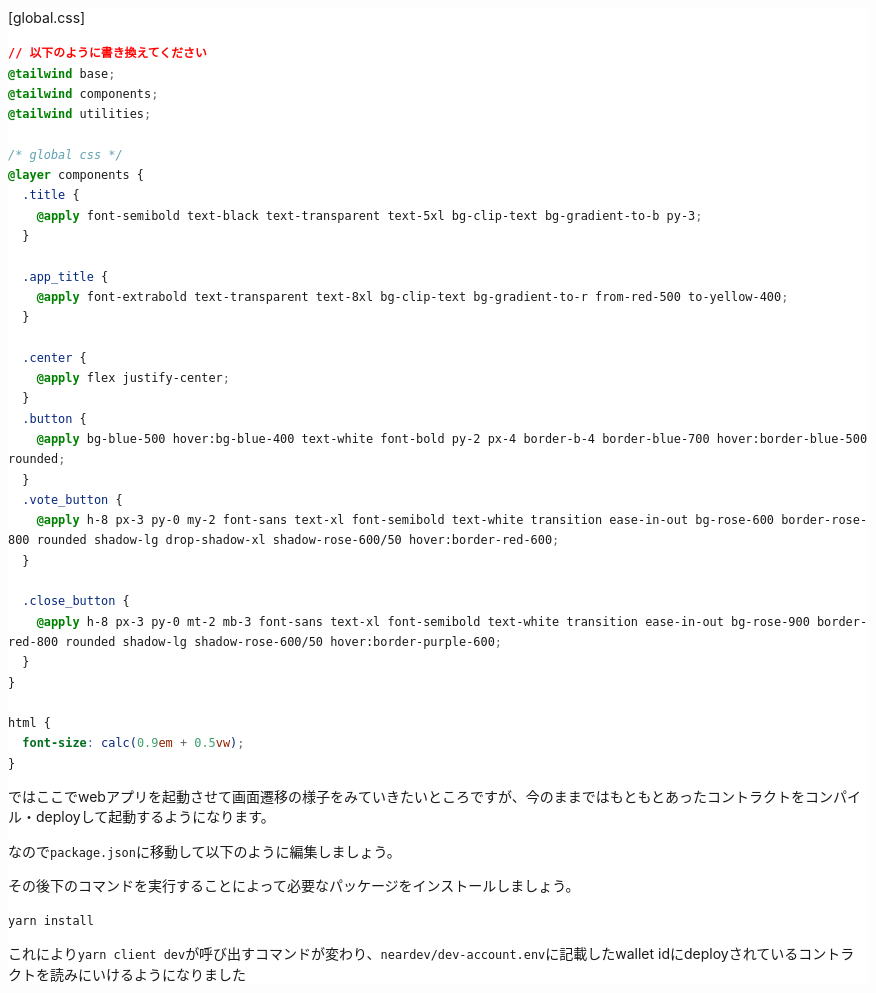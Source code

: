 [global.css]

```css
// 以下のように書き換えてください
@tailwind base;
@tailwind components;
@tailwind utilities;

/* global css */
@layer components {
  .title {
    @apply font-semibold text-black text-transparent text-5xl bg-clip-text bg-gradient-to-b py-3;
  }

  .app_title {
    @apply font-extrabold text-transparent text-8xl bg-clip-text bg-gradient-to-r from-red-500 to-yellow-400;
  }

  .center {
    @apply flex justify-center;
  }
  .button {
    @apply bg-blue-500 hover:bg-blue-400 text-white font-bold py-2 px-4 border-b-4 border-blue-700 hover:border-blue-500 rounded;
  }
  .vote_button {
    @apply h-8 px-3 py-0 my-2 font-sans text-xl font-semibold text-white transition ease-in-out bg-rose-600 border-rose-800 rounded shadow-lg drop-shadow-xl shadow-rose-600/50 hover:border-red-600;
  }

  .close_button {
    @apply h-8 px-3 py-0 mt-2 mb-3 font-sans text-xl font-semibold text-white transition ease-in-out bg-rose-900 border-red-800 rounded shadow-lg shadow-rose-600/50 hover:border-purple-600;
  }
}

html {
  font-size: calc(0.9em + 0.5vw);
}

```

ではここでwebアプリを起動させて画面遷移の様子をみていきたいところですが、今のままではもともとあったコントラクトをコンパイル・deployして起動するようになります。

なので`package.json`に移動して以下のように編集しましょう。

その後下のコマンドを実行することによって必要なパッケージをインストールしましょう。

```
yarn install
```

これにより`yarn client dev`が呼び出すコマンドが変わり、`neardev/dev-account.env`に記載したwallet idにdeployされているコントラクトを読みにいけるようになりました
